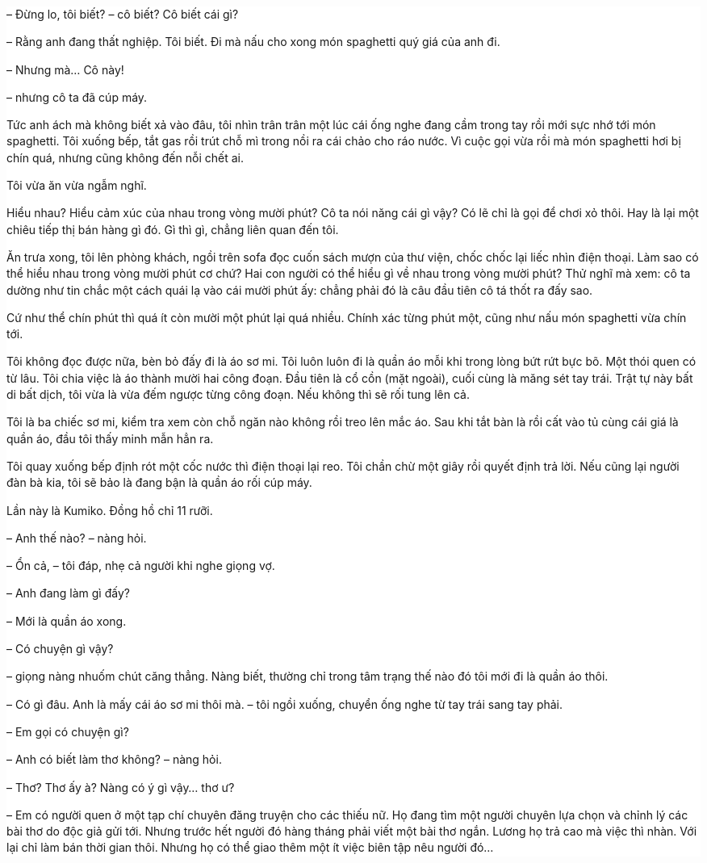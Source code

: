 – Đừng lo, tôi biết? – cô biết? Cô biết cái gì?

– Rằng anh đang thất nghiệp. Tôi biết. Đi mà nấu cho xong món spaghetti quý giá của anh đi.

– Nhưng mà… Cô này!

– nhưng cô ta đã cúp máy.

Tức anh ách mà không biết xả vào đâu, tôi nhìn trân trân một lúc cái ống nghe đang cầm trong tay rồi mới sực nhớ tới món spaghetti. Tôi xuống bếp, tắt gas rồi trút chỗ mì trong nồi ra cái chảo cho ráo nước. Vì cuộc gọi vừa rồi mà món spaghetti hơi bị chín quá, nhưng cũng không đến nỗi chết ai.

Tôi vừa ăn vừa ngẫm nghĩ.

Hiểu nhau? Hiểu cảm xúc của nhau trong vòng mười phút? Cô ta nói năng cái gì vậy? Có lẽ chỉ là gọi để chơi xỏ thôi. Hay là lại một chiêu tiếp thị bán hàng gì đó. Gì thì gì, chẳng liên quan đến tôi.

Ăn trưa xong, tôi lên phòng khách, ngồi trên sofa đọc cuốn sách mượn của thư viện, chốc chốc lại liếc nhìn điện thoại. Làm sao có thể hiểu nhau trong vòng mười phút cơ chứ? Hai con người có thể hiểu gì về nhau trong vòng mười phút? Thử nghĩ mà xem: cô ta dường như tin chắc một cách quái lạ vào cái mười phút ấy: chẳng phải đó là câu đầu tiên cô tá thốt ra đấy sao.

Cứ như thể chín phút thì quá ít còn mười một phút lại quá nhiều. Chính xác từng phút một, cũng như nấu món spaghetti vừa chín tới.

Tôi không đọc được nữa, bèn bỏ đấy đi là áo sơ mi. Tôi luôn luôn đi là quần áo mỗi khi trong lòng bứt rứt bực bõ. Một thói quen có từ lâu. Tôi chia việc là áo thành mười hai công đoạn. Đầu tiên là cổ cồn (mặt ngoài), cuối cùng là măng sét tay trái. Trật tự này bất di bất dịch, tôi vừa là vừa đếm ngược từng công đoạn. Nếu không thì sẽ rối tung lên cả.

Tôi là ba chiếc sơ mi, kiểm tra xem còn chỗ ngăn nào không rồi treo lên mắc áo. Sau khi tắt bàn là rồi cất vào tủ cùng cái giá là quần áo, đầu tôi thấy minh mẫn hẳn ra.

Tôi quay xuống bếp định rót một cốc nước thì điện thoại lại reo. Tôi chần chừ một giây rồi quyết định trả lời. Nếu cũng lại người đàn bà kia, tôi sẽ bảo là đang bận là quần áo rối cúp máy.

Lần này là Kumiko. Đồng hồ chỉ 11 rưỡi.

– Anh thế nào? – nàng hỏi.

– Ổn cả, – tôi đáp, nhẹ cả người khi nghe giọng vợ.

– Anh đang làm gì đấy?

– Mới là quần áo xong.

– Có chuyện gì vậy?

– giọng nàng nhuốm chút căng thẳng. Nàng biết, thường chỉ trong tâm trạng thế nào đó tôi mới đi là quần áo thôi.

– Có gì đâu. Anh là mấy cái áo sơ mi thôi mà. – tôi ngồi xuống, chuyển ống nghe từ tay trái sang tay phải.

– Em gọi có chuyện gì?

– Anh có biết làm thơ không? – nàng hỏi.

– Thơ? Thơ ấy à? Nàng có ý gì vậy… thơ ư?

– Em có người quen ở một tạp chí chuyên đăng truyện cho các thiếu nữ. Họ đang tìm một người chuyên lựa chọn và chỉnh lý các bài thơ do độc giả gửi tới. Nhưng trước hết người đó hàng tháng phải viết một bài thơ ngắn. Lương họ trả cao mà việc thì nhàn. Với lại chỉ làm bán thời gian thôi. Nhưng họ có thể giao thêm một ít việc biên tập nêu người đó…
